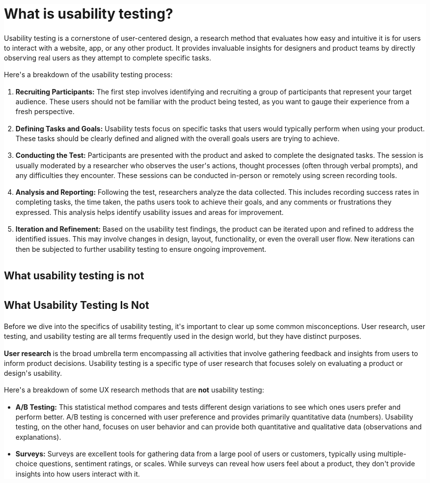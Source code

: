 # What is usability testing?
Usability testing is a cornerstone of user-centered design, a research method that evaluates how easy and intuitive it is for users to interact with a website, app, or any other product. It provides invaluable insights for designers and product teams by directly observing real users as they attempt to complete specific tasks. 

Here's a breakdown of the usability testing process:

1. **Recruiting Participants:** The first step involves identifying and recruiting a group of participants that represent your target audience.  These users should not be familiar with the product being tested,  as you want to gauge their experience from a fresh perspective.

2. **Defining Tasks and Goals:**  Usability tests focus on specific tasks that users would typically perform when using your product.  These tasks should be clearly defined and aligned with the overall goals users are trying to achieve.

3. **Conducting the Test:**  Participants are presented with the product and asked to complete the designated tasks.  The session is usually moderated by a researcher who observes the user's actions, thought processes (often through verbal prompts), and any difficulties they encounter.  These sessions can be conducted in-person or remotely using screen recording tools. 

4. **Analysis and Reporting:**  Following the test, researchers analyze the data collected. This includes recording success rates in completing tasks, the time taken,  the paths users took to achieve their goals, and any comments or frustrations they expressed.  This analysis helps identify usability issues and areas for improvement.

5. **Iteration and Refinement:**  Based on the usability test findings, the product can be iterated upon and refined to address the identified issues.  This may involve changes in design, layout, functionality, or even the overall user flow.  New iterations can then be subjected to further usability testing to ensure ongoing improvement. 

## What usability testing is not
## What Usability Testing Is Not

Before we dive into the specifics of usability testing, it's important to clear up some common misconceptions. User research, user testing, and usability testing are all terms frequently used in the design world, but they have distinct purposes.

**User research** is the broad umbrella term encompassing all activities that involve gathering feedback and insights from users to inform product decisions. Usability testing is a specific type of user research that focuses solely on evaluating a product or design's usability.

Here's a breakdown of some UX research methods that are **not** usability testing:

* **A/B Testing:** This statistical method compares and tests different design variations to see which ones users prefer and perform better. A/B testing is concerned with user preference and provides primarily quantitative data (numbers). Usability testing, on the other hand, focuses on user behavior and can provide both quantitative and qualitative data (observations and explanations).

* **Surveys:** Surveys are excellent tools for gathering data from a large pool of users or customers, typically using multiple-choice questions, sentiment ratings, or scales. While surveys can reveal how users feel about a product, they don't provide insights into how users interact with it.
